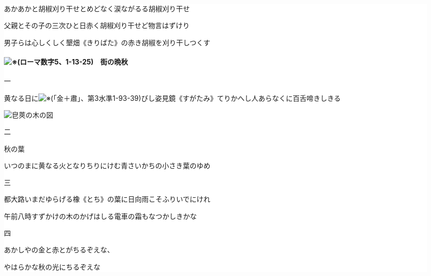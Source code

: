 

あかあかと胡椒刈り干せとめどなく涙ながるる胡椒刈り干せ



父親とその子の三次ひと日赤く胡椒刈り干せど物言はずけり



男子らは心しくしく墾畑《きりばた》の赤き胡椒を刈り干しつくす



#### ![※(ローマ数字5、1-13-25)](https://www.aozora.gr.jp/cards/000106/files/../../../gaiji/1-13/1-13-25.png)　街の晩秋




一



黄なる日に![※(「金＋肅」、第3水準1-93-39)](https://www.aozora.gr.jp/cards/000106/files/../../../gaiji/1-93/1-93-39.png)びし姿見鏡《すがたみ》てりかへし人あらなくに百舌啼きしきる



![皀莢の木の図](https://www.aozora.gr.jp/cards/000106/files/fig56857_20.png)



二





秋の葉







いつのまに黄なる火となりちりにけむ青さいかちの小さき葉のゆめ



三



都大路いまだゆらげる橡《とち》の葉に日向雨こそふりいでにけれ



午前八時すずかけの木のかげはしる電車の霜もなつかしきかな



四





あかしやの金と赤とがちるぞえな、

やはらかな秋の光にちるぞえな



